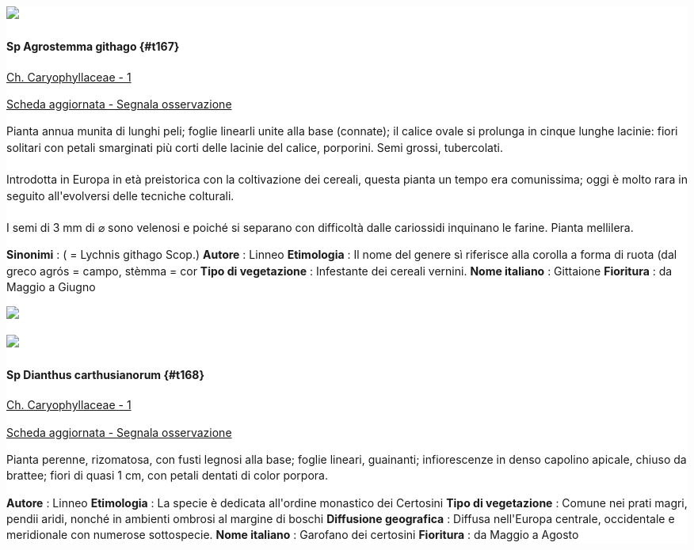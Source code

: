 ![](/home/caiofior/Scaricati/plantbook.it/images/taxa/00/00/60.png)

#### Sp Agrostemma githago {#t167}

[Ch. Caryophyllaceae - 1](#t160)

[Scheda aggiornata - Segnala osservazione](http://www.plantbook.it/?id=167)

Pianta annua munita di lunghi peli; foglie linearli unite alla base (connate); il calice ovale si prolunga in cinque lunghe lacinie: fiori solitari con petali smarginati più corti delle lacinie del calice, porporini. Semi grossi, tubercolati.<br /><br />Introdotta in Europa in età preistorica con la coltivazione dei cereali, questa pianta un tempo era comunissima; oggi è molto rara in seguito all'evolversi delle tecniche colturali.<br /><br />I semi di 3 mm di ⌀ sono velenosi e poiché si separano con difficoltà dalle cariossidi inquinano le farine. Pianta mellilera.

**Sinonimi**
:   ( = Lychnis githago Scop.)
**Autore**
:   Linneo
**Etimologia**
:   Il nome del genere sì riferisce alla corolla a forma di ruota (dal greco agrós = campo, stèmma = cor
**Tipo di vegetazione**
:   Infestante dei cereali vernini.
**Nome italiano**
:   Gittaione
**Fioritura**
:   da Maggio a Giugno

![](/home/caiofior/Scaricati/plantbook.it//images/merged_flower/3/4/34ffb55da2652f213f67451b2712e727.png)

![](/home/caiofior/Scaricati/plantbook.it/images/taxa/00/00/61.png)

#### Sp Dianthus carthusianorum {#t168}

[Ch. Caryophyllaceae - 1](#t160)

[Scheda aggiornata - Segnala osservazione](http://www.plantbook.it/?id=168)

Pianta perenne, rizomatosa, con fusti legnosi alla base; foglie lineari, guainanti; infiorescenze in denso capolino apicale, chiuso da brattee; fiori di quasi 1 cm, con petali dentati di color porpora.

**Autore**
:   Linneo
**Etimologia**
:   La specie è dedicata all'ordine monastico dei Certosini
**Tipo di vegetazione**
:   Comune nei prati magri, pendii aridi, nonché in ambienti ombrosi al margine di boschi
**Diffusione geografica**
:   Diffusa nell'Europa centrale, occidentale e meridionale con numerose sottospecie.
**Nome italiano**
:   Garofano dei certosini
**Fioritura**
:   da Maggio a Agosto
